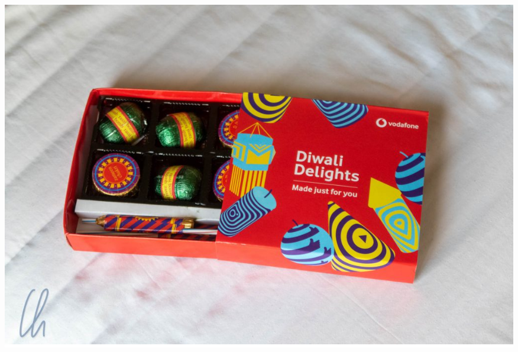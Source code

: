![Eine schmackhafte Aufmerksamkeit von Vodafone zu Diwali](./img/wp-content-uploads-2020-03-CW-20181106-091730-3064-1024x683.jpg)
